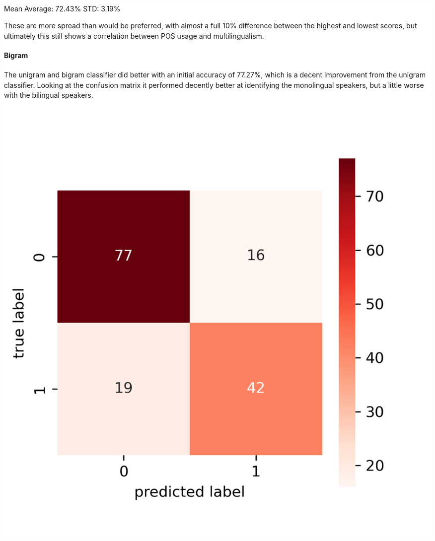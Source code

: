 Mean Average: 72.43%
STD: 3.19%

These are more spread than would be preferred, with almost a full 10% difference between the highest and lowest scores, but ultimately this still shows a correlation between POS usage and multilingualism.

#### Bigram
The unigram and bigram classifier did better with an initial accuracy of 77.27%, which is a decent improvement from the unigram classifier. Looking at the confusion matrix it performed decently better at identifying the monolingual speakers, but a little worse with the bilingual speakers.

![Unigram Confusion Matrix](./images/confusion_mat2.png)
